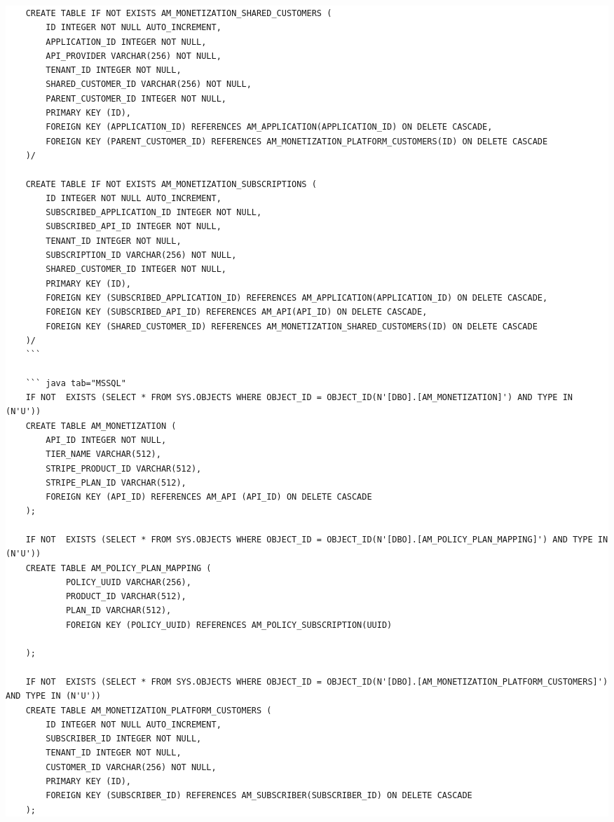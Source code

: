         CREATE TABLE IF NOT EXISTS AM_MONETIZATION_SHARED_CUSTOMERS (
            ID INTEGER NOT NULL AUTO_INCREMENT,
            APPLICATION_ID INTEGER NOT NULL,
            API_PROVIDER VARCHAR(256) NOT NULL,
            TENANT_ID INTEGER NOT NULL,
            SHARED_CUSTOMER_ID VARCHAR(256) NOT NULL,
            PARENT_CUSTOMER_ID INTEGER NOT NULL,    
            PRIMARY KEY (ID),
            FOREIGN KEY (APPLICATION_ID) REFERENCES AM_APPLICATION(APPLICATION_ID) ON DELETE CASCADE,
            FOREIGN KEY (PARENT_CUSTOMER_ID) REFERENCES AM_MONETIZATION_PLATFORM_CUSTOMERS(ID) ON DELETE CASCADE
        )/

        CREATE TABLE IF NOT EXISTS AM_MONETIZATION_SUBSCRIPTIONS (
            ID INTEGER NOT NULL AUTO_INCREMENT,
            SUBSCRIBED_APPLICATION_ID INTEGER NOT NULL,
            SUBSCRIBED_API_ID INTEGER NOT NULL,
            TENANT_ID INTEGER NOT NULL,
            SUBSCRIPTION_ID VARCHAR(256) NOT NULL,
            SHARED_CUSTOMER_ID INTEGER NOT NULL,    
            PRIMARY KEY (ID),
            FOREIGN KEY (SUBSCRIBED_APPLICATION_ID) REFERENCES AM_APPLICATION(APPLICATION_ID) ON DELETE CASCADE,
            FOREIGN KEY (SUBSCRIBED_API_ID) REFERENCES AM_API(API_ID) ON DELETE CASCADE,
            FOREIGN KEY (SHARED_CUSTOMER_ID) REFERENCES AM_MONETIZATION_SHARED_CUSTOMERS(ID) ON DELETE CASCADE
        )/
        ```

        ``` java tab="MSSQL"
        IF NOT  EXISTS (SELECT * FROM SYS.OBJECTS WHERE OBJECT_ID = OBJECT_ID(N'[DBO].[AM_MONETIZATION]') AND TYPE IN (N'U'))
        CREATE TABLE AM_MONETIZATION (
            API_ID INTEGER NOT NULL,
            TIER_NAME VARCHAR(512),
            STRIPE_PRODUCT_ID VARCHAR(512),
            STRIPE_PLAN_ID VARCHAR(512),
            FOREIGN KEY (API_ID) REFERENCES AM_API (API_ID) ON DELETE CASCADE
        );

        IF NOT  EXISTS (SELECT * FROM SYS.OBJECTS WHERE OBJECT_ID = OBJECT_ID(N'[DBO].[AM_POLICY_PLAN_MAPPING]') AND TYPE IN (N'U'))
        CREATE TABLE AM_POLICY_PLAN_MAPPING (
                POLICY_UUID VARCHAR(256),
                PRODUCT_ID VARCHAR(512),
                PLAN_ID VARCHAR(512),
                FOREIGN KEY (POLICY_UUID) REFERENCES AM_POLICY_SUBSCRIPTION(UUID)

        );

        IF NOT  EXISTS (SELECT * FROM SYS.OBJECTS WHERE OBJECT_ID = OBJECT_ID(N'[DBO].[AM_MONETIZATION_PLATFORM_CUSTOMERS]') AND TYPE IN (N'U'))
        CREATE TABLE AM_MONETIZATION_PLATFORM_CUSTOMERS (
            ID INTEGER NOT NULL AUTO_INCREMENT,
            SUBSCRIBER_ID INTEGER NOT NULL,
            TENANT_ID INTEGER NOT NULL,
            CUSTOMER_ID VARCHAR(256) NOT NULL,    
            PRIMARY KEY (ID),
            FOREIGN KEY (SUBSCRIBER_ID) REFERENCES AM_SUBSCRIBER(SUBSCRIBER_ID) ON DELETE CASCADE
        );

